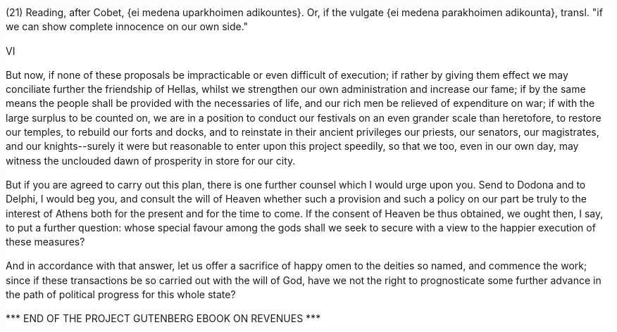 (21) Reading, after Cobet, {ei medena uparkhoimen adikountes}. Or, if
    the vulgate {ei medena parakhoimen adikounta}, transl. "if we can
    show complete innocence on our own side."



VI

But now, if none of these proposals be impracticable or even difficult
of execution; if rather by giving them effect we may conciliate further
the friendship of Hellas, whilst we strengthen our own administration
and increase our fame; if by the same means the people shall be
provided with the necessaries of life, and our rich men be relieved of
expenditure on war; if with the large surplus to be counted on, we are
in a position to conduct our festivals on an even grander scale than
heretofore, to restore our temples, to rebuild our forts and docks, and
to reinstate in their ancient privileges our priests, our senators, our
magistrates, and our knights--surely it were but reasonable to enter
upon this project speedily, so that we too, even in our own day, may
witness the unclouded dawn of prosperity in store for our city.

But if you are agreed to carry out this plan, there is one further
counsel which I would urge upon you. Send to Dodona and to Delphi, I
would beg you, and consult the will of Heaven whether such a provision
and such a policy on our part be truly to the interest of Athens both
for the present and for the time to come. If the consent of Heaven be
thus obtained, we ought then, I say, to put a further question: whose
special favour among the gods shall we seek to secure with a view to the
happier execution of these measures?

And in accordance with that answer, let us offer a sacrifice of happy
omen to the deities so named, and commence the work; since if these
transactions be so carried out with the will of God, have we not the
right to prognosticate some further advance in the path of political
progress for this whole state?







*** END OF THE PROJECT GUTENBERG EBOOK ON REVENUES ***


